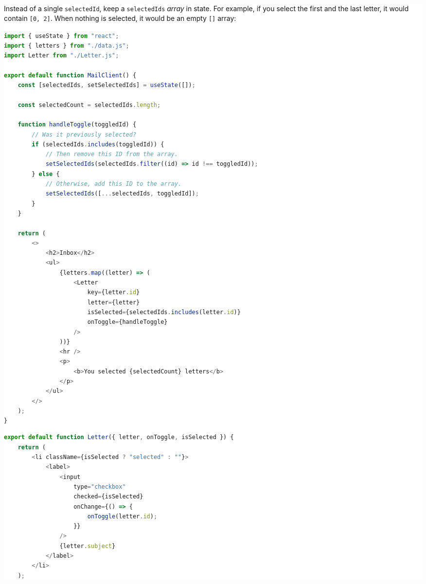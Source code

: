 <Solution>

Instead of a single `selectedId`, keep a `selectedIds` _array_ in state. For example, if you select the first and the last letter, it would contain `[0, 2]`. When nothing is selected, it would be an empty `[]` array:

```js
import { useState } from "react";
import { letters } from "./data.js";
import Letter from "./Letter.js";

export default function MailClient() {
	const [selectedIds, setSelectedIds] = useState([]);

	const selectedCount = selectedIds.length;

	function handleToggle(toggledId) {
		// Was it previously selected?
		if (selectedIds.includes(toggledId)) {
			// Then remove this ID from the array.
			setSelectedIds(selectedIds.filter((id) => id !== toggledId));
		} else {
			// Otherwise, add this ID to the array.
			setSelectedIds([...selectedIds, toggledId]);
		}
	}

	return (
		<>
			<h2>Inbox</h2>
			<ul>
				{letters.map((letter) => (
					<Letter
						key={letter.id}
						letter={letter}
						isSelected={selectedIds.includes(letter.id)}
						onToggle={handleToggle}
					/>
				))}
				<hr />
				<p>
					<b>You selected {selectedCount} letters</b>
				</p>
			</ul>
		</>
	);
}
```

```js
export default function Letter({ letter, onToggle, isSelected }) {
	return (
		<li className={isSelected ? "selected" : ""}>
			<label>
				<input
					type="checkbox"
					checked={isSelected}
					onChange={() => {
						onToggle(letter.id);
					}}
				/>
				{letter.subject}
			</label>
		</li>
	);
```